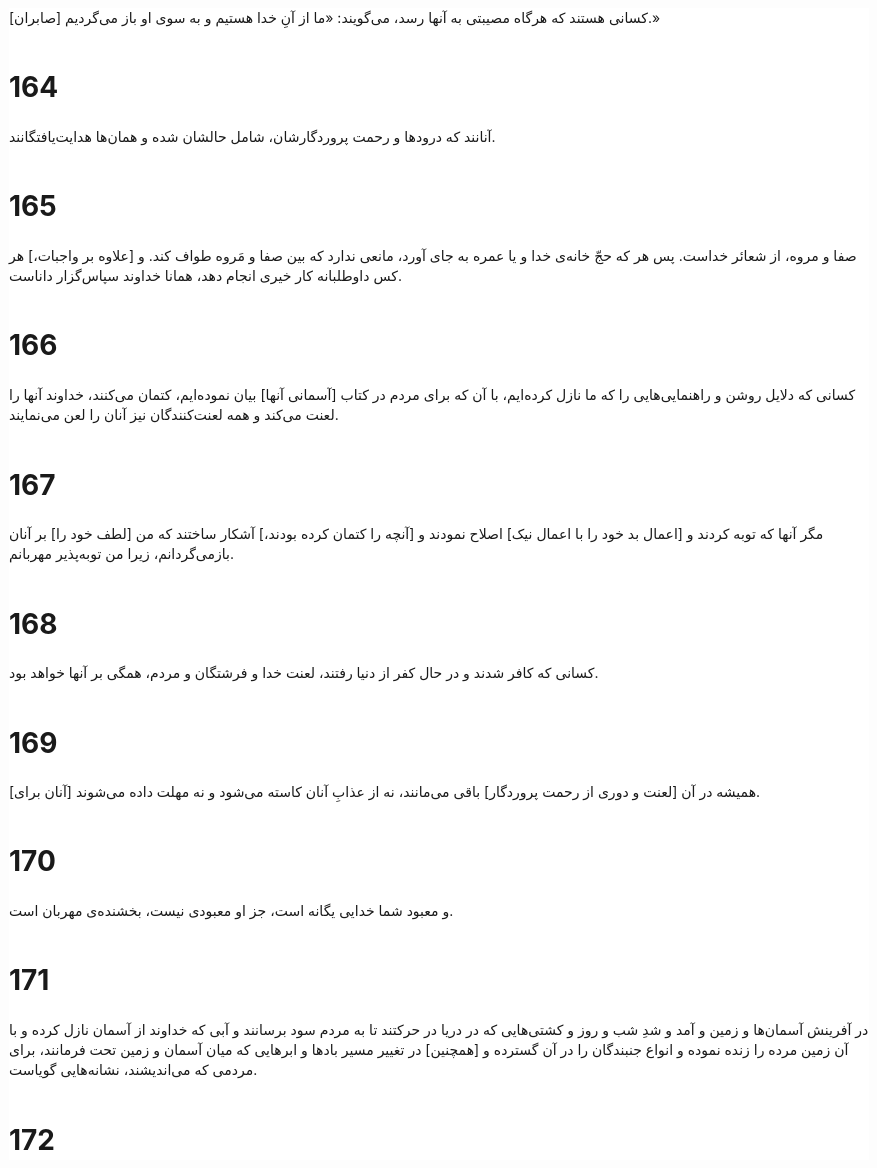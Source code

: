 [صابران] کسانی هستند که هرگاه مصیبتی به آنها رسد، می‌گویند: «ما از آنِ خدا هستیم و به سوی او باز می‌گردیم.»

# 164

آنانند که درودها و رحمت پروردگارشان، شامل حالشان شده و همان‌ها هدایت‌یافتگانند.

# 165

صفا و مروه، از شعائر خداست. پس هر که حجّ خانه‌ی خدا و یا عمره به جای آورد، مانعی ندارد که بین صفا و مَروه طواف کند. و [علاوه بر واجبات،] هر کس داوطلبانه کار خیری انجام دهد، همانا خداوند سپاس‌گزار داناست.

# 166

کسانی که دلایل روشن و راهنمایی‌هایی را که ما نازل کرده‌ایم، با آن که برای مردم در کتاب [آسمانی آنها] بیان نموده‌ایم، کتمان می‌کنند، خداوند آنها را لعنت می‌کند و همه لعنت‌کنندگان نیز آنان را لعن می‌نمایند.

# 167

مگر آنها که توبه کردند و [اعمال بد خود را با اعمال نیک] اصلاح نمودند و [آنچه را کتمان کرده بودند،] آشکار ساختند که من [لطف خود را] بر آنان بازمی‌گردانم، زیرا من توبه‌پذیر مهربانم.

# 168

کسانی که کافر شدند و در حال کفر از دنیا رفتند، لعنت خدا و فرشتگان و مردم، همگی بر آنها خواهد بود.

# 169

[آنان برای] همیشه در آن [لعنت و دوری از رحمت پروردگار] باقی می‌مانند، نه از عذابِ آنان کاسته می‌شود و نه مهلت داده می‌شوند.

# 170

و معبود شما خدایی یگانه است، جز او معبودی نیست، بخشنده‌ی مهربان است.

# 171

در آفرینش آسمان‌ها و زمین و آمد و شدِ شب و روز و کشتی‌هایی که در دریا در حرکتند تا به مردم سود برسانند و آبی که خداوند از آسمان نازل کرده و با آن زمین مرده را زنده نموده و انواع جنبندگان را در آن گسترده و [همچنین] در تغییر مسیر بادها و ابرهایی که میان آسمان و زمین تحت فرمانند، برای مردمی که می‌اندیشند، نشانه‌هایی گویاست.

# 172
